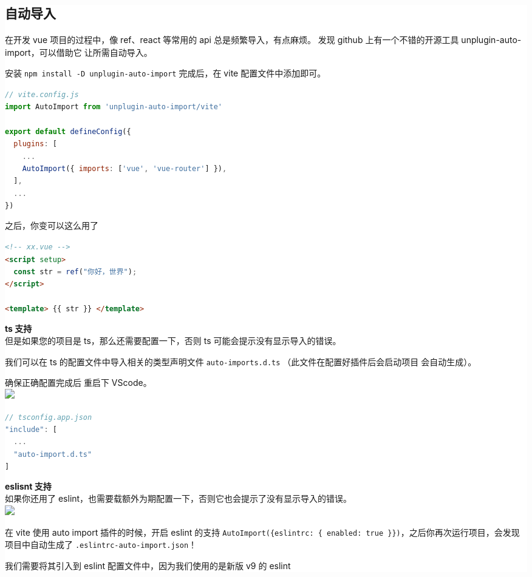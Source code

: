 ## 自动导入

在开发 vue 项目的过程中，像 ref、react 等常用的 api 总是频繁导入，有点麻烦。
发现 github 上有一个不错的开源工具 unplugin-auto-import，可以借助它 让所需自动导入。

安装 `npm install -D unplugin-auto-import` 完成后，在 vite 配置文件中添加即可。

```js
// vite.config.js
import AutoImport from 'unplugin-auto-import/vite'

export default defineConfig({
  plugins: [
    ...
    AutoImport({ imports: ['vue', 'vue-router'] }),
  ],
  ...
})
```

之后，你变可以这么用了

```html
<!-- xx.vue -->
<script setup>
  const str = ref("你好，世界");
</script>

<template> {{ str }} </template>
```

**ts 支持**  
但是如果您的项目是 ts，那么还需要配置一下，否则 ts 可能会提示没有显示导入的错误。   

我们可以在 ts 的配置文件中导入相关的类型声明文件 `auto-imports.d.ts` （此文件在配置好插件后会启动项目 会自动生成）。

确保正确配置完成后 重启下 VScode。  
![](https://img.dingshaohua.com/book-fe/202408091547108.png)

```js
// tsconfig.app.json
"include": [
  ...
  "auto-import.d.ts"
]
```

**eslisnt 支持**  
如果你还用了 eslint，也需要载额外为期配置一下，否则它也会提示了没有显示导入的错误。  
![](https://img.dingshaohua.com/book-fe/202408101359889.png)

在 vite 使用 auto import 插件的时候，开启 eslint 的支持 `AutoImport({eslintrc: { enabled: true }})`，之后你再次运行项目，会发现项目中自动生成了 `.eslintrc-auto-import.json`！

我们需要将其引入到 eslint 配置文件中，因为我们使用的是新版 v9 的 eslint
